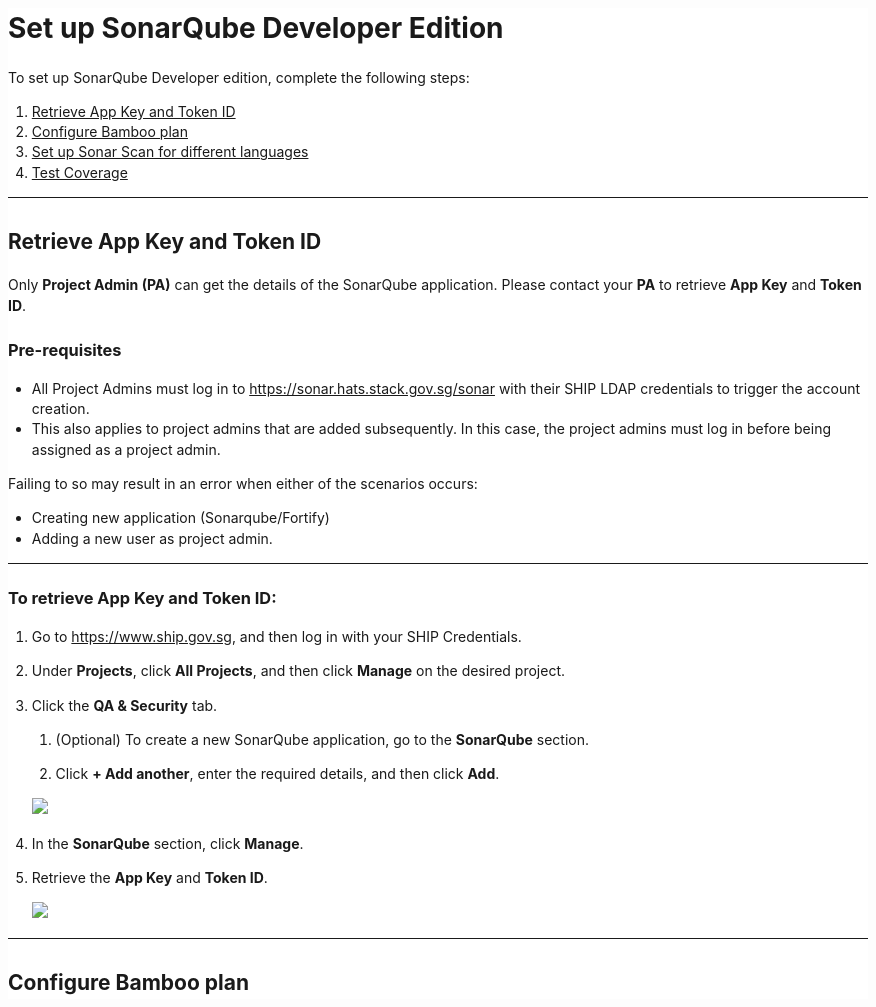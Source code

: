 # Set up SonarQube Developer Edition

To set up SonarQube Developer edition, complete the following steps:

1. [Retrieve App Key and Token ID](#retrieve-app-key-and-token-id)
2. [Configure Bamboo plan](#configure-bamboo-plan)
3. [Set up Sonar Scan for different languages](#sonar-scan-for-different-languages)
4. [Test Coverage](#test-coverage)

---

## Retrieve App Key and Token ID

Only **Project Admin (PA)** can get the details of the SonarQube application. Please contact your **PA** to retrieve **App Key** and **Token ID**.

### Pre-requisites

- All Project Admins must log in to https://sonar.hats.stack.gov.sg/sonar with their SHIP LDAP credentials to trigger the account creation.
- This also applies to project admins that are added subsequently. In this case, the project admins must log in before being assigned as a project admin. 

Failing to so may result in an error when either of the scenarios occurs:
- Creating new application (Sonarqube/Fortify)
- Adding a new user as project admin.

---

### To retrieve App Key and Token ID:

1. Go to https://www.ship.gov.sg, and then log in with your SHIP Credentials.

1.  Under **Projects**, click **All Projects**, and then click **Manage** on the desired project.

1.  Click the **QA & Security** tab.

    1.  (Optional) To create a new SonarQube application, go to the **SonarQube** section.

    2.  Click **+ Add another**, enter the required details, and then click **Add**.

    ![](hats-community-image1.png)

1.  In the **SonarQube** section, click **Manage**.

1.  Retrieve the **App Key** and **Token ID**.

    ![](hats-community-image2.png)

---


## Configure Bamboo plan
